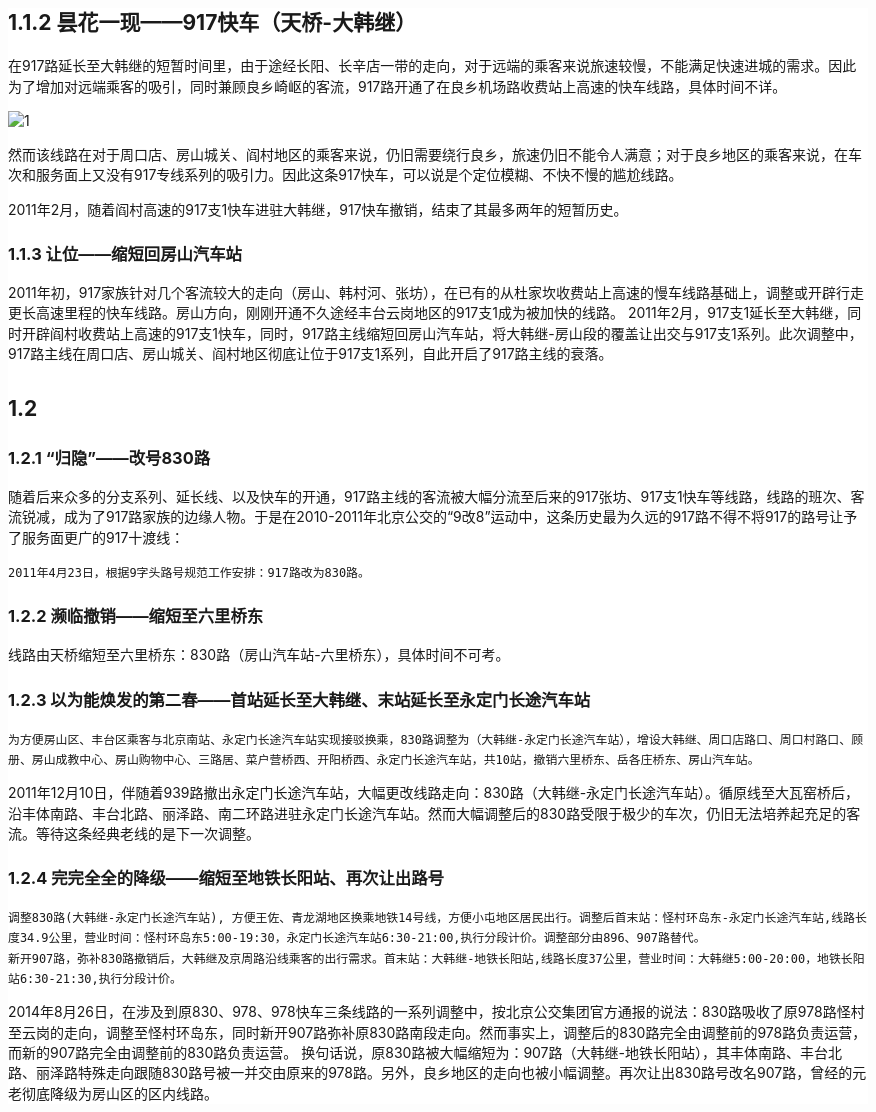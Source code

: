 ## 1.1.2 昙花一现——917快车（天桥-大韩继）

在917路延长至大韩继的短暂时间里，由于途经长阳、长辛店一带的走向，对于远端的乘客来说旅速较慢，不能满足快速进城的需求。因此为了增加对远端乘客的吸引，同时兼顾良乡崎岖的客流，917路开通了在良乡机场路收费站上高速的快车线路，具体时间不详。

<img width="600" src="https://pic.yupoo.com/seanjue_v/82b40e09/medium.jpg" alt="1">

然而该线路在对于周口店、房山城关、阎村地区的乘客来说，仍旧需要绕行良乡，旅速仍旧不能令人满意；对于良乡地区的乘客来说，在车次和服务面上又没有917专线系列的吸引力。因此这条917快车，可以说是个定位模糊、不快不慢的尴尬线路。

2011年2月，随着阎村高速的917支1快车进驻大韩继，917快车撤销，结束了其最多两年的短暂历史。

### 1.1.3 让位——缩短回房山汽车站

2011年初，917家族针对几个客流较大的走向（房山、韩村河、张坊），在已有的从杜家坎收费站上高速的慢车线路基础上，调整或开辟行走更长高速里程的快车线路。房山方向，刚刚开通不久途经丰台云岗地区的917支1成为被加快的线路。
2011年2月，917支1延长至大韩继，同时开辟阎村收费站上高速的917支1快车，同时，917路主线缩短回房山汽车站，将大韩继-房山段的覆盖让出交与917支1系列。此次调整中，917路主线在周口店、房山城关、阎村地区彻底让位于917支1系列，自此开启了917路主线的衰落。

## 1.2

### 1.2.1 “归隐”——改号830路

随着后来众多的分支系列、延长线、以及快车的开通，917路主线的客流被大幅分流至后来的917张坊、917支1快车等线路，线路的班次、客流锐减，成为了917路家族的边缘人物。于是在2010-2011年北京公交的“9改8”运动中，这条历史最为久远的917路不得不将917的路号让予了服务面更广的917十渡线：

```
2011年4月23日，根据9字头路号规范工作安排：917路改为830路。
```

### 1.2.2 濒临撤销——缩短至六里桥东

线路由天桥缩短至六里桥东：830路（房山汽车站-六里桥东），具体时间不可考。

### 1.2.3 以为能焕发的第二春——首站延长至大韩继、末站延长至永定门长途汽车站

```
为方便房山区、丰台区乘客与北京南站、永定门长途汽车站实现接驳换乘，830路调整为（大韩继-永定门长途汽车站），增设大韩继、周口店路口、周口村路口、顾册、房山成教中心、房山购物中心、三路居、菜户营桥西、开阳桥西、永定门长途汽车站，共10站，撤销六里桥东、岳各庄桥东、房山汽车站。
```

2011年12月10日，伴随着939路撤出永定门长途汽车站，大幅更改线路走向：830路（大韩继-永定门长途汽车站）。循原线至大瓦窑桥后，沿丰体南路、丰台北路、丽泽路、南二环路进驻永定门长途汽车站。然而大幅调整后的830路受限于极少的车次，仍旧无法培养起充足的客流。等待这条经典老线的是下一次调整。

### 1.2.4 完完全全的降级——缩短至地铁长阳站、再次让出路号

```
调整830路(大韩继-永定门长途汽车站), 方便王佐、青龙湖地区换乘地铁14号线，方便小屯地区居民出行。调整后首末站：怪村环岛东-永定门长途汽车站,线路长度34.9公里，营业时间：怪村环岛东5:00-19:30，永定门长途汽车站6:30-21:00,执行分段计价。调整部分由896、907路替代。
新开907路，弥补830路撤销后，大韩继及京周路沿线乘客的出行需求。首末站：大韩继-地铁长阳站,线路长度37公里，营业时间：大韩继5:00-20:00，地铁长阳站6:30-21:30,执行分段计价。
```

2014年8月26日，在涉及到原830、978、978快车三条线路的一系列调整中，按北京公交集团官方通报的说法：830路吸收了原978路怪村至云岗的走向，调整至怪村环岛东，同时新开907路弥补原830路南段走向。然而事实上，调整后的830路完全由调整前的978路负责运营，而新的907路完全由调整前的830路负责运营。
换句话说，原830路被大幅缩短为：907路（大韩继-地铁长阳站），其丰体南路、丰台北路、丽泽路特殊走向跟随830路号被一并交由原来的978路。另外，良乡地区的走向也被小幅调整。再次让出830路号改名907路，曾经的元老彻底降级为房山区的区内线路。
